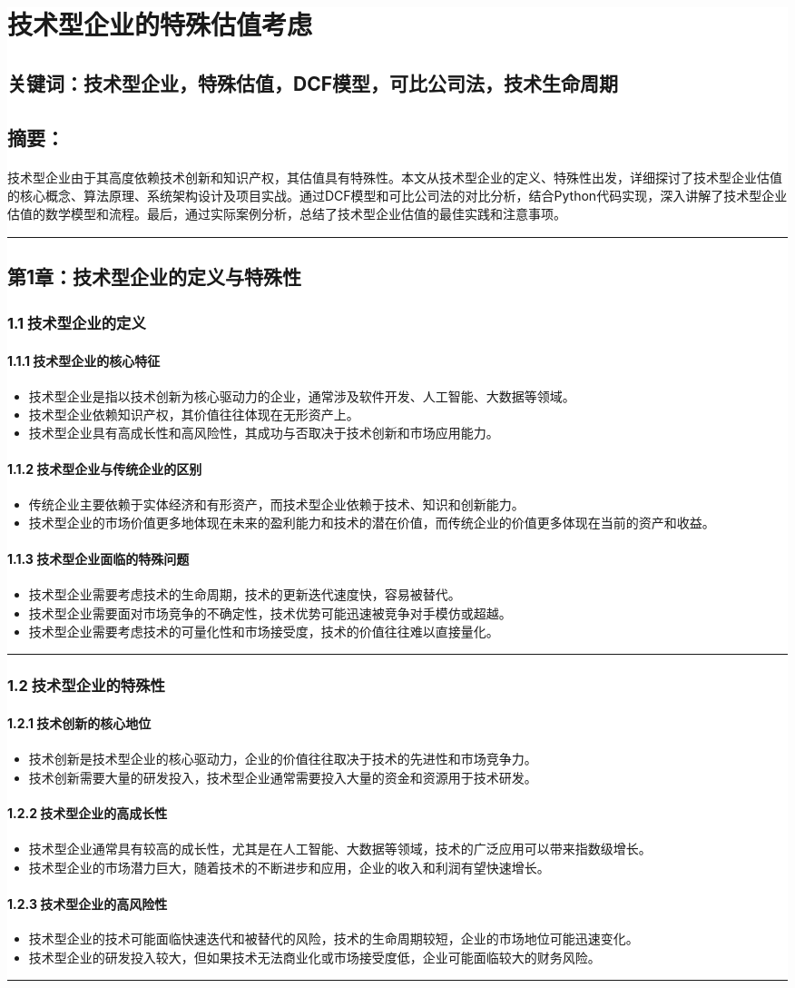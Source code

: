                  



# 技术型企业的特殊估值考虑

## 关键词：技术型企业，特殊估值，DCF模型，可比公司法，技术生命周期

## 摘要：  
技术型企业由于其高度依赖技术创新和知识产权，其估值具有特殊性。本文从技术型企业的定义、特殊性出发，详细探讨了技术型企业估值的核心概念、算法原理、系统架构设计及项目实战。通过DCF模型和可比公司法的对比分析，结合Python代码实现，深入讲解了技术型企业估值的数学模型和流程。最后，通过实际案例分析，总结了技术型企业估值的最佳实践和注意事项。

---

## 第1章：技术型企业的定义与特殊性

### 1.1 技术型企业的定义

#### 1.1.1 技术型企业的核心特征
- 技术型企业是指以技术创新为核心驱动力的企业，通常涉及软件开发、人工智能、大数据等领域。
- 技术型企业依赖知识产权，其价值往往体现在无形资产上。
- 技术型企业具有高成长性和高风险性，其成功与否取决于技术创新和市场应用能力。

#### 1.1.2 技术型企业与传统企业的区别
- 传统企业主要依赖于实体经济和有形资产，而技术型企业依赖于技术、知识和创新能力。
- 技术型企业的市场价值更多地体现在未来的盈利能力和技术的潜在价值，而传统企业的价值更多体现在当前的资产和收益。

#### 1.1.3 技术型企业面临的特殊问题
- 技术型企业需要考虑技术的生命周期，技术的更新迭代速度快，容易被替代。
- 技术型企业需要面对市场竞争的不确定性，技术优势可能迅速被竞争对手模仿或超越。
- 技术型企业需要考虑技术的可量化性和市场接受度，技术的价值往往难以直接量化。

---

### 1.2 技术型企业的特殊性

#### 1.2.1 技术创新的核心地位
- 技术创新是技术型企业的核心驱动力，企业的价值往往取决于技术的先进性和市场竞争力。
- 技术创新需要大量的研发投入，技术型企业通常需要投入大量的资金和资源用于技术研发。

#### 1.2.2 技术型企业的高成长性
- 技术型企业通常具有较高的成长性，尤其是在人工智能、大数据等领域，技术的广泛应用可以带来指数级增长。
- 技术型企业的市场潜力巨大，随着技术的不断进步和应用，企业的收入和利润有望快速增长。

#### 1.2.3 技术型企业的高风险性
- 技术型企业的技术可能面临快速迭代和被替代的风险，技术的生命周期较短，企业的市场地位可能迅速变化。
- 技术型企业的研发投入较大，但如果技术无法商业化或市场接受度低，企业可能面临较大的财务风险。

---
